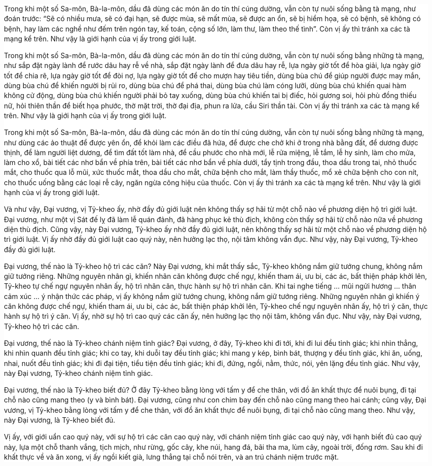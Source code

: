 Trong khi một số Sa-môn, Bà-la-môn, dầu đã dùng các món ăn do tín thí cúng dường, vẫn còn tự nuôi sống bằng tà mạng, như đoán trước: “Sẽ có nhiều mưa, sẽ có đại hạn, sẽ được mùa, sẽ mất mùa, sẽ được an ổn, sẽ bị hiểm họa, sẽ có bệnh, sẽ không có bệnh, hay làm các nghề như đếm trên ngón tay, kế toán, cộng số lớn, làm thư, làm theo thế tình”. Còn vị ấy thì tránh xa các tà mạng kể trên. Như vậy là giới hạnh của vị ấy trong giới luật.

Trong khi một số Sa-môn, Bà-la-môn, dầu đã dùng các món ăn do tín thí cúng dường, vẫn còn tự nuôi sống bằng những tà mạng, như sắp đặt ngày lành để rước dâu hay rễ về nhà, sắp đặt ngày lành để đưa dâu hay rễ, lựa ngày giờ tốt để hòa giải, lựa ngày giờ tốt để chia rẽ, lựa ngày giờ tốt để đòi nợ, lựa ngày giờ tốt để cho mượn hay tiêu tiền, dùng bùa chú để giúp người được may mắn, dùng bùa chú để khiến người bị rủi ro, dùng bùa chú để phá thai, dùng bùa chú làm cóng lưỡi, dùng bùa chú khiến quai hàm không cử động, dùng bùa chú khiến người phải bỏ tay xuống, dùng bùa chú khiến tai bị điếc, hỏi gương soi, hỏi phù đồng thiếu nữ, hỏi thiên thần để biết họa phước, thờ mặt trời, thờ đại địa, phun ra lửa, cầu Siri thần tài. Còn vị ấy thì tránh xa các tà mạng kể trên. Như vậy là giới hạnh của vị ấy trong giới luật.

Trong khi một số Sa-môn, Bà-la-môn, dầu đã dùng các món ăn do tín thí cúng dường, vẫn còn tự nuôi sống bằng những tà mạng, như dùng các ảo thuật để được yên ổn, để khỏi làm các điều đã hứa, để được che chở khi ở trong nhà bằng đất, để dương được thịnh, để làm người liệt dương, để tìm đất tốt làm nhà, để cầu phước cho nhà mới, lễ rửa miệng, lễ tắm, lễ hy sinh, làm cho mửa, làm cho xổ, bài tiết các nhơ bẩn về phía trên, bài tiết các nhơ bẩn về phía dưới, tẩy tịnh trong đầu, thoa dầu trong tai, nhỏ thuốc mắt, cho thuốc qua lỗ mũi, xức thuốc mắt, thoa dầu cho mắt, chữa bệnh cho mắt, làm thầy thuốc, mổ xẻ chữa bệnh cho con nít, cho thuốc uống bằng các loại rễ cây, ngăn ngừa công hiệu của thuốc. Còn vị ấy thì tránh xa các tà mạng kể trên. Như vậy là giới hạnh của vị ấy trong giới luật.

Và như vậy, Ðại vương, vị Tỷ-kheo ấy, nhờ đầy đủ giới luật nên không thấy sợ hãi từ một chỗ nào về phương diện hộ trì giới luật. Ðại vương, như một vị Sát đế lỵ đã làm lễ quán đảnh, đã hàng phục kẻ thù địch, không còn thấy sợ hãi từ chỗ nào nữa về phương diện thù địch. Cũng vậy, này Ðại vương, Tỷ-kheo ấy nhờ đầy đủ giới luật, nên không thấy sợ hãi từ một chỗ nào về phương diện hộ trì giới luật. Vị ấy nhờ đầy đủ giới luật cao quý này, nên hưởng lạc thọ, nội tâm không vẩn đục. Như vậy, này Ðại vương, Tỷ-kheo đầy đủ giới luật.

Ðại vương, thế nào là Tỷ-kheo hộ trì các căn? Này Ðại vương, khi mắt thấy sắc, Tỷ-kheo không nắm giữ tướng chung, không nắm giữ tướng riêng. Những nguyên nhân gì, khiến nhãn căn không được chế ngự, khiến tham ái, ưu bi, các ác, bất thiện pháp khởi lên, Tỷ-kheo tự chế ngự nguyên nhân ấy, hộ trì nhãn căn, thực hành sự hộ trì nhãn căn. Khi tai nghe tiếng … mũi ngửi hương … thân cảm xúc … ý nhận thức các pháp, vị ấy không nắm giữ tướng chung, không nắm giữ tướng riêng. Những nguyên nhân gì khiến ý căn không được chế ngự, khiến tham ái, ưu bi, các ác, bất thiện pháp khởi lên, Tỷ-kheo chế ngự nguyên nhân ấy, hộ trì ý căn, thực hành sự hộ trì ý căn. Vị ấy, nhờ sự hộ trì cao quý các căn ấy, nên hưởng lạc thọ nội tâm, không vẩn đục. Như vậy, này Ðại vương, Tỷ-kheo hộ trì các căn.

Ðại vương, thế nào là Tỷ-kheo chánh niệm tỉnh giác? Ðại vương, ở đây, Tỷ-kheo khi đi tới, khi đi lui đều tỉnh giác; khi nhìn thẳng, khi nhìn quanh đều tỉnh giác; khi co tay, khi duỗi tay đều tỉnh giác; khi mang y kép, bình bát, thượng y đều tỉnh giác, khi ăn, uống, nhai, nuốt đều tỉnh giác; khi đi đại tiện, tiểu tiện đều tỉnh giác; khi đi, đứng, ngồi, nằm, thức, nói, yên lặng đều tỉnh giác. Như vậy, này Ðại vương, Tỷ-kheo chánh niệm tỉnh giác.

Ðại vương, thế nào là Tỷ-kheo biết đủ? Ở đây Tỷ-kheo bằng lòng với tấm y để che thân, với đồ ăn khất thực để nuôi bụng, đi tại chỗ nào cũng mang theo (y và bình bát). Ðại vương, cũng như con chim bay đến chỗ nào cũng mang theo hai cánh; cũng vậy, Ðại vương, vị Tỷ-kheo bằng lòng với tấm y để che thân, với đồ ăn khất thực để nuôi bụng, đi tại chỗ nào cũng mang theo. Như vậy, này Ðại vương, là Tỷ-kheo biết đủ.

Vị ấy, với giới uẩn cao quý này, với sự hộ trì các căn cao quý này, với chánh niệm tỉnh giác cao quý này, với hạnh biết đủ cao quý này, lựa một chỗ thanh vắng, tịch mịch, như rừng, gốc cây, khe núi, hang đá, bãi tha ma, lùm cây, ngoài trời, đống rơm. Sau khi đi khất thực về và ăn xong, vị ấy ngồi kiết già, lưng thẳng tại chỗ nói trên, và an trú chánh niệm trước mặt.
